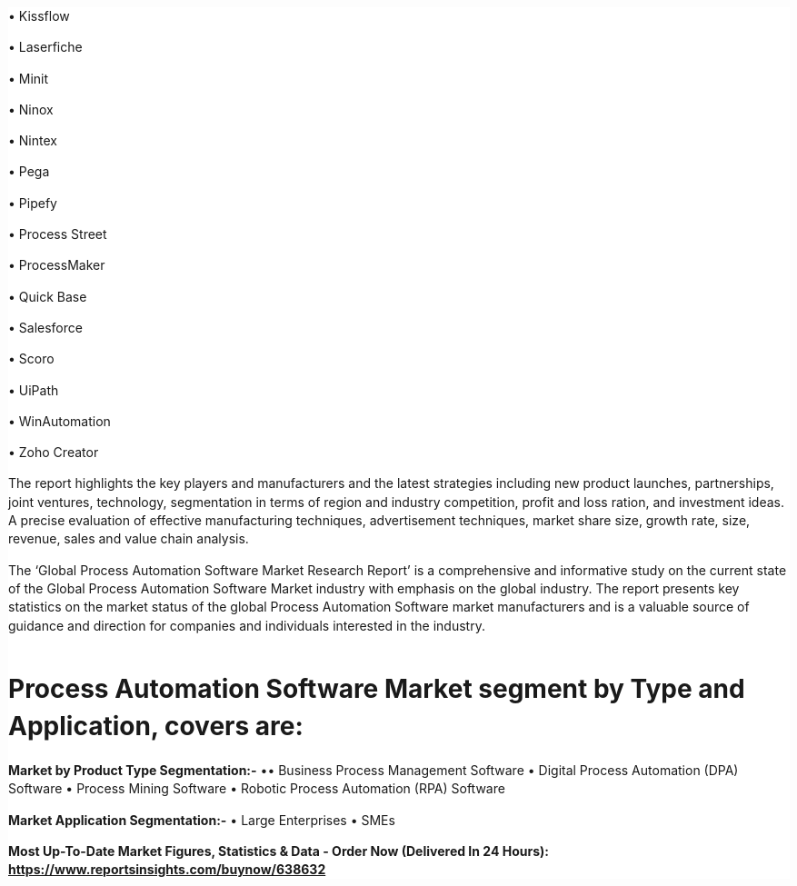 • Kissflow

• Laserfiche

• Minit

• Ninox

• Nintex

• Pega

• Pipefy

• Process Street

• ProcessMaker

• Quick Base

• Salesforce

• Scoro

• UiPath

• WinAutomation

• Zoho Creator

The report highlights the key players and manufacturers and the latest strategies including new product launches, partnerships, joint ventures, technology, segmentation in terms of region and industry competition, profit and loss ration, and investment ideas. A precise evaluation of effective manufacturing techniques, advertisement techniques, market share size, growth rate, size, revenue, sales and value chain analysis.

The ‘Global Process Automation Software Market Research Report’ is a comprehensive and informative study on the current state of the Global Process Automation Software Market industry with emphasis on the global industry. The report presents key statistics on the market status of the global Process Automation Software market manufacturers and is a valuable source of guidance and direction for companies and individuals interested in the industry.

# <strong>Process Automation Software Market segment by Type and Application, covers are:</strong>

<strong>Market by Product Type Segmentation:-</strong>
•• Business Process Management Software
• Digital Process Automation (DPA) Software
• Process Mining Software
• Robotic Process Automation (RPA) Software

<strong>Market Application Segmentation:-</strong>
•   Large Enterprises
• SMEs

<strong>Most Up-To-Date Market Figures, Statistics & Data - Order Now (Delivered In 24 Hours): <a href=https://www.reportsinsights.com/buynow/638632>https://www.reportsinsights.com/buynow/638632</a></strong>

